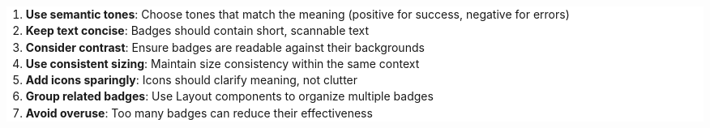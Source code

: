 1. **Use semantic tones**: Choose tones that match the meaning (positive for success, negative for errors)
2. **Keep text concise**: Badges should contain short, scannable text
3. **Consider contrast**: Ensure badges are readable against their backgrounds
4. **Use consistent sizing**: Maintain size consistency within the same context
5. **Add icons sparingly**: Icons should clarify meaning, not clutter
6. **Group related badges**: Use Layout components to organize multiple badges
7. **Avoid overuse**: Too many badges can reduce their effectiveness